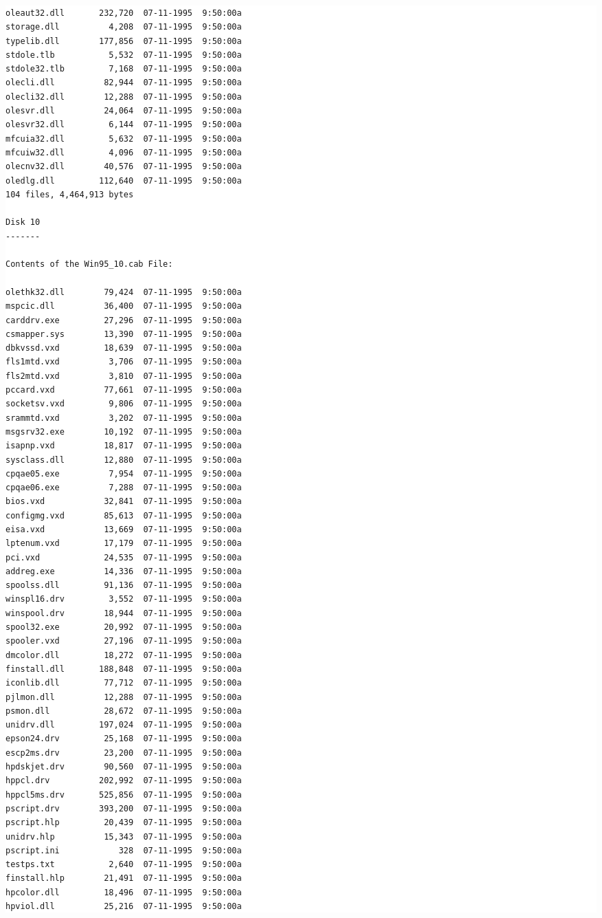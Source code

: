	oleaut32.dll       232,720  07-11-1995  9:50:00a
	storage.dll          4,208  07-11-1995  9:50:00a
	typelib.dll        177,856  07-11-1995  9:50:00a
	stdole.tlb           5,532  07-11-1995  9:50:00a
	stdole32.tlb         7,168  07-11-1995  9:50:00a
	olecli.dll          82,944  07-11-1995  9:50:00a
	olecli32.dll        12,288  07-11-1995  9:50:00a
	olesvr.dll          24,064  07-11-1995  9:50:00a
	olesvr32.dll         6,144  07-11-1995  9:50:00a
	mfcuia32.dll         5,632  07-11-1995  9:50:00a
	mfcuiw32.dll         4,096  07-11-1995  9:50:00a
	olecnv32.dll        40,576  07-11-1995  9:50:00a
	oledlg.dll         112,640  07-11-1995  9:50:00a
	104 files, 4,464,913 bytes
	
	Disk 10
	-------
	
	Contents of the Win95_10.cab File:
	
	olethk32.dll        79,424  07-11-1995  9:50:00a
	mspcic.dll          36,400  07-11-1995  9:50:00a
	carddrv.exe         27,296  07-11-1995  9:50:00a
	csmapper.sys        13,390  07-11-1995  9:50:00a
	dbkvssd.vxd         18,639  07-11-1995  9:50:00a
	fls1mtd.vxd          3,706  07-11-1995  9:50:00a
	fls2mtd.vxd          3,810  07-11-1995  9:50:00a
	pccard.vxd          77,661  07-11-1995  9:50:00a
	socketsv.vxd         9,806  07-11-1995  9:50:00a
	srammtd.vxd          3,202  07-11-1995  9:50:00a
	msgsrv32.exe        10,192  07-11-1995  9:50:00a
	isapnp.vxd          18,817  07-11-1995  9:50:00a
	sysclass.dll        12,880  07-11-1995  9:50:00a
	cpqae05.exe          7,954  07-11-1995  9:50:00a
	cpqae06.exe          7,288  07-11-1995  9:50:00a
	bios.vxd            32,841  07-11-1995  9:50:00a
	configmg.vxd        85,613  07-11-1995  9:50:00a
	eisa.vxd            13,669  07-11-1995  9:50:00a
	lptenum.vxd         17,179  07-11-1995  9:50:00a
	pci.vxd             24,535  07-11-1995  9:50:00a
	addreg.exe          14,336  07-11-1995  9:50:00a
	spoolss.dll         91,136  07-11-1995  9:50:00a
	winspl16.drv         3,552  07-11-1995  9:50:00a
	winspool.drv        18,944  07-11-1995  9:50:00a
	spool32.exe         20,992  07-11-1995  9:50:00a
	spooler.vxd         27,196  07-11-1995  9:50:00a
	dmcolor.dll         18,272  07-11-1995  9:50:00a
	finstall.dll       188,848  07-11-1995  9:50:00a
	iconlib.dll         77,712  07-11-1995  9:50:00a
	pjlmon.dll          12,288  07-11-1995  9:50:00a
	psmon.dll           28,672  07-11-1995  9:50:00a
	unidrv.dll         197,024  07-11-1995  9:50:00a
	epson24.drv         25,168  07-11-1995  9:50:00a
	escp2ms.drv         23,200  07-11-1995  9:50:00a
	hpdskjet.drv        90,560  07-11-1995  9:50:00a
	hppcl.drv          202,992  07-11-1995  9:50:00a
	hppcl5ms.drv       525,856  07-11-1995  9:50:00a
	pscript.drv        393,200  07-11-1995  9:50:00a
	pscript.hlp         20,439  07-11-1995  9:50:00a
	unidrv.hlp          15,343  07-11-1995  9:50:00a
	pscript.ini            328  07-11-1995  9:50:00a
	testps.txt           2,640  07-11-1995  9:50:00a
	finstall.hlp        21,491  07-11-1995  9:50:00a
	hpcolor.dll         18,496  07-11-1995  9:50:00a
	hpviol.dll          25,216  07-11-1995  9:50:00a